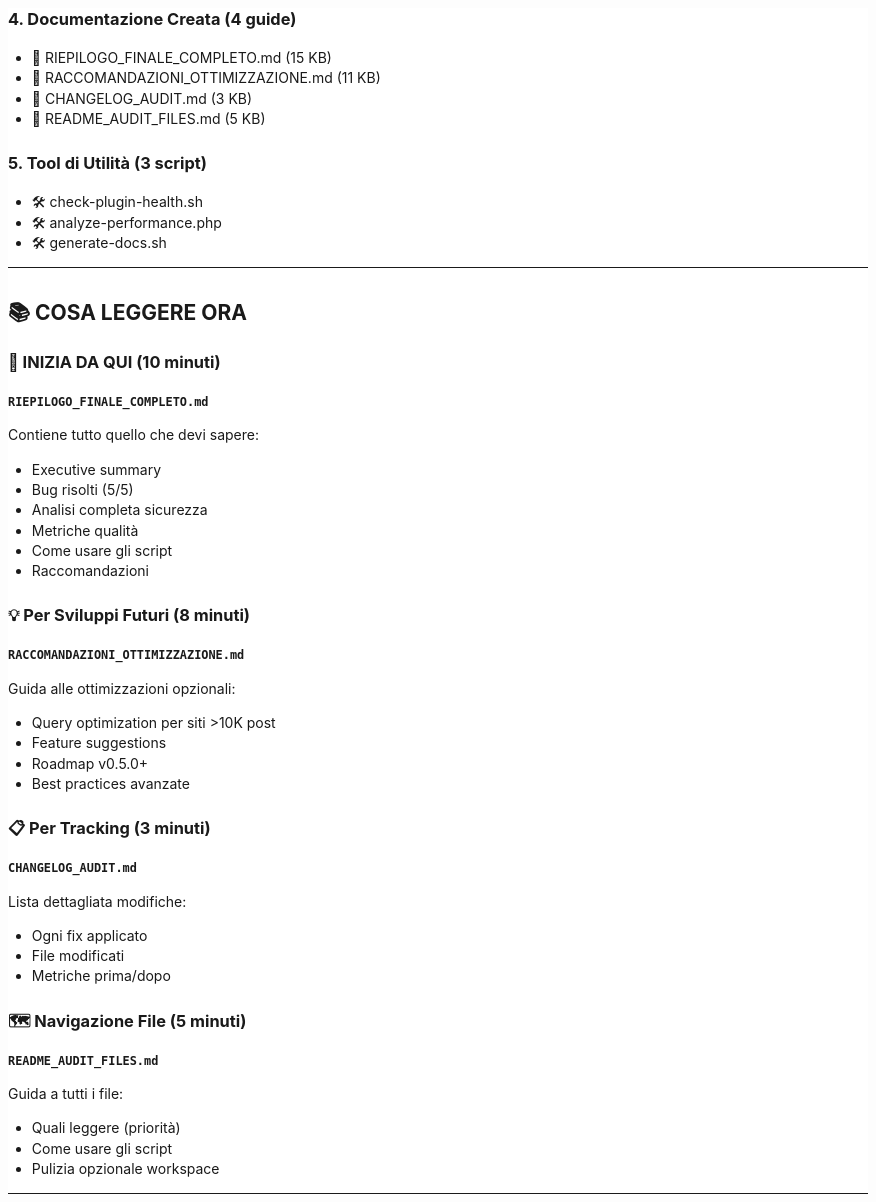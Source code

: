 ### 4. Documentazione Creata (4 guide)
- 📄 RIEPILOGO_FINALE_COMPLETO.md (15 KB)
- 📄 RACCOMANDAZIONI_OTTIMIZZAZIONE.md (11 KB)
- 📄 CHANGELOG_AUDIT.md (3 KB)
- 📄 README_AUDIT_FILES.md (5 KB)

### 5. Tool di Utilità (3 script)
- 🛠️ check-plugin-health.sh
- 🛠️ analyze-performance.php
- 🛠️ generate-docs.sh

---

## 📚 COSA LEGGERE ORA

### 🌟 INIZIA DA QUI (10 minuti)
**`RIEPILOGO_FINALE_COMPLETO.md`**

Contiene tutto quello che devi sapere:
- Executive summary
- Bug risolti (5/5)
- Analisi completa sicurezza
- Metriche qualità
- Come usare gli script
- Raccomandazioni

### 💡 Per Sviluppi Futuri (8 minuti)
**`RACCOMANDAZIONI_OTTIMIZZAZIONE.md`**

Guida alle ottimizzazioni opzionali:
- Query optimization per siti >10K post
- Feature suggestions
- Roadmap v0.5.0+
- Best practices avanzate

### 📋 Per Tracking (3 minuti)
**`CHANGELOG_AUDIT.md`**

Lista dettagliata modifiche:
- Ogni fix applicato
- File modificati
- Metriche prima/dopo

### 🗺️ Navigazione File (5 minuti)
**`README_AUDIT_FILES.md`**

Guida a tutti i file:
- Quali leggere (priorità)
- Come usare gli script
- Pulizia opzionale workspace

---
